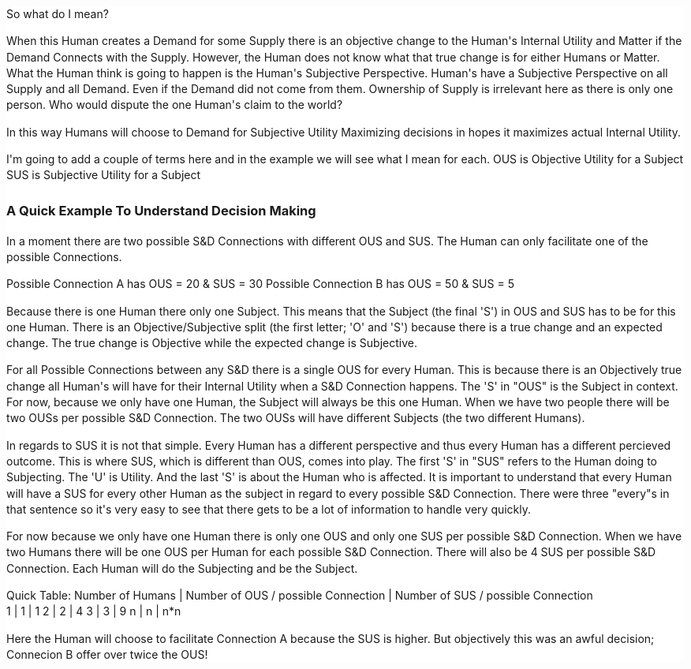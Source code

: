   So what do I mean? 

  When this Human creates a Demand for some Supply there is an objective change to the Human's Internal Utility and Matter if the Demand Connects with the Supply. However, the Human does not know what that true change is for either Humans or Matter. What the Human think is going to happen is the Human's Subjective Perspective. Human's have a Subjective Perspective on all Supply and all Demand. Even if the Demand did not come from them. Ownership of Supply is irrelevant here as there is only one person. Who would dispute the one Human's claim to the world?

  In this way Humans will choose to Demand for Subjective Utility Maximizing decisions in hopes it maximizes actual Internal Utility. 

  I'm going to add a couple of terms here and in the example we will see what I mean for each.
  OUS is Objective Utility for a Subject
  SUS is Subjective Utility for a Subject

  ### A Quick Example To Understand Decision Making
  In a moment there are two possible S&D Connections with different OUS and SUS. The Human can only facilitate one of the possible Connections.
  
  Possible Connection A has OUS = 20 & SUS = 30
  Possible Connection B has OUS = 50 & SUS = 5

  Because there is one Human there only one Subject. This means that the Subject (the final 'S') in OUS and SUS has to be for this one Human. There is an Objective/Subjective split (the first letter; 'O' and 'S') because there is a true change and an expected change. The true change is Objective while the expected change is Subjective. 

  For all Possible Connections between any S&D there is a single OUS for every Human. This is because there is an Objectively true change all Human's will have for their Internal Utility when a S&D Connection happens. The 'S' in "OUS" is the Subject in context. For now, because we only have one Human, the Subject will always be this one Human. When we have two people there will be two OUSs per possible S&D Connection. The two OUSs will have different Subjects (the two different Humans).
  
  In regards to SUS it is not that simple. Every Human has a different perspective and thus every Human has a different percieved outcome. This is where SUS, which is different than OUS, comes into play. The first 'S' in "SUS" refers to the Human doing to Subjecting. The 'U' is Utility. And the last 'S' is about the Human who is affected. It is important to understand that every Human will have a SUS for every other Human as the subject in regard to every possible S&D Connection. There were three "every"s in that sentence so it's very easy to see that there gets to be a lot of information to handle very quickly. 
  
  For now because we only have one Human there is only one OUS and only one SUS per possible S&D Connection. When we have two Humans there will be one OUS per Human for each possible S&D Connection. There will also be 4 SUS per possible S&D Connection. Each Human will do the Subjecting and be the Subject.

  Quick Table:
  Number of Humans  | Number of OUS / possible Connection | Number of SUS / possible Connection  
  1                 | 1                                   | 1
  2                 | 2                                   | 4
  3                 | 3                                   | 9
  n                 | n                                   | n*n

  Here the Human will choose to facilitate Connection A because the SUS is higher. But objectively this was an awful decision; Connecion B offer over twice the OUS!
